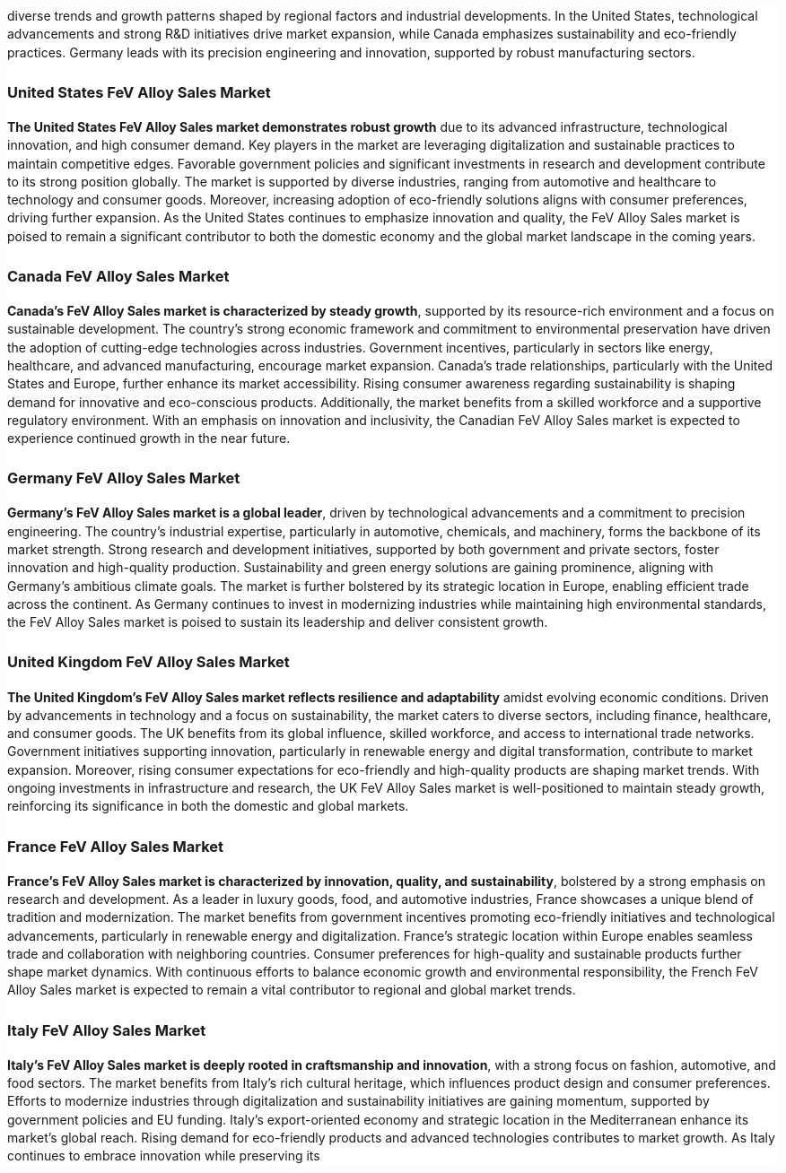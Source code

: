 diverse trends and growth patterns shaped by regional factors and industrial developments. In the United States, technological advancements and strong R&amp;D initiatives drive market expansion, while Canada emphasizes sustainability and eco-friendly practices. Germany leads with its precision engineering and innovation, supported by robust manufacturing sectors.</span></em></p></blockquote><h3><strong>United States FeV Alloy Sales Market</strong></h3><p><strong>The United States FeV Alloy Sales market demonstrates robust growth</strong> due to its advanced infrastructure, technological innovation, and high consumer demand. Key players in the market are leveraging digitalization and sustainable practices to maintain competitive edges. Favorable government policies and significant investments in research and development contribute to its strong position globally. The market is supported by diverse industries, ranging from automotive and healthcare to technology and consumer goods. Moreover, increasing adoption of eco-friendly solutions aligns with consumer preferences, driving further expansion. As the United States continues to emphasize innovation and quality, the FeV Alloy Sales market is poised to remain a significant contributor to both the domestic economy and the global market landscape in the coming years.</p><h3><strong>Canada FeV Alloy Sales Market</strong></h3><p><strong>Canada&rsquo;s FeV Alloy Sales market is characterized by steady growth</strong>, supported by its resource-rich environment and a focus on sustainable development. The country&rsquo;s strong economic framework and commitment to environmental preservation have driven the adoption of cutting-edge technologies across industries. Government incentives, particularly in sectors like energy, healthcare, and advanced manufacturing, encourage market expansion. Canada&rsquo;s trade relationships, particularly with the United States and Europe, further enhance its market accessibility. Rising consumer awareness regarding sustainability is shaping demand for innovative and eco-conscious products. Additionally, the market benefits from a skilled workforce and a supportive regulatory environment. With an emphasis on innovation and inclusivity, the Canadian FeV Alloy Sales market is expected to experience continued growth in the near future.</p><h3><strong>Germany FeV Alloy Sales Market</strong></h3><p><strong>Germany&rsquo;s FeV Alloy Sales market is a global leader</strong>, driven by technological advancements and a commitment to precision engineering. The country&rsquo;s industrial expertise, particularly in automotive, chemicals, and machinery, forms the backbone of its market strength. Strong research and development initiatives, supported by both government and private sectors, foster innovation and high-quality production. Sustainability and green energy solutions are gaining prominence, aligning with Germany&rsquo;s ambitious climate goals. The market is further bolstered by its strategic location in Europe, enabling efficient trade across the continent. As Germany continues to invest in modernizing industries while maintaining high environmental standards, the FeV Alloy Sales market is poised to sustain its leadership and deliver consistent growth.</p><h3><strong>United Kingdom FeV Alloy Sales Market</strong></h3><p><strong>The United Kingdom&rsquo;s FeV Alloy Sales market reflects resilience and adaptability</strong> amidst evolving economic conditions. Driven by advancements in technology and a focus on sustainability, the market caters to diverse sectors, including finance, healthcare, and consumer goods. The UK benefits from its global influence, skilled workforce, and access to international trade networks. Government initiatives supporting innovation, particularly in renewable energy and digital transformation, contribute to market expansion. Moreover, rising consumer expectations for eco-friendly and high-quality products are shaping market trends. With ongoing investments in infrastructure and research, the UK FeV Alloy Sales market is well-positioned to maintain steady growth, reinforcing its significance in both the domestic and global markets.</p><h3><strong>France FeV Alloy Sales Market</strong></h3><p><strong>France&rsquo;s FeV Alloy Sales market is characterized by innovation, quality, and sustainability</strong>, bolstered by a strong emphasis on research and development. As a leader in luxury goods, food, and automotive industries, France showcases a unique blend of tradition and modernization. The market benefits from government incentives promoting eco-friendly initiatives and technological advancements, particularly in renewable energy and digitalization. France&rsquo;s strategic location within Europe enables seamless trade and collaboration with neighboring countries. Consumer preferences for high-quality and sustainable products further shape market dynamics. With continuous efforts to balance economic growth and environmental responsibility, the French FeV Alloy Sales market is expected to remain a vital contributor to regional and global market trends.</p><h3><strong>Italy FeV Alloy Sales Market</strong></h3><p><strong>Italy&rsquo;s FeV Alloy Sales market is deeply rooted in craftsmanship and innovation</strong>, with a strong focus on fashion, automotive, and food sectors. The market benefits from Italy&rsquo;s rich cultural heritage, which influences product design and consumer preferences. Efforts to modernize industries through digitalization and sustainability initiatives are gaining momentum, supported by government policies and EU funding. Italy&rsquo;s export-oriented economy and strategic location in the Mediterranean enhance its market&rsquo;s global reach. Rising demand for eco-friendly products and advanced technologies contributes to market growth. As Italy continues to embrace innovation while preserving its